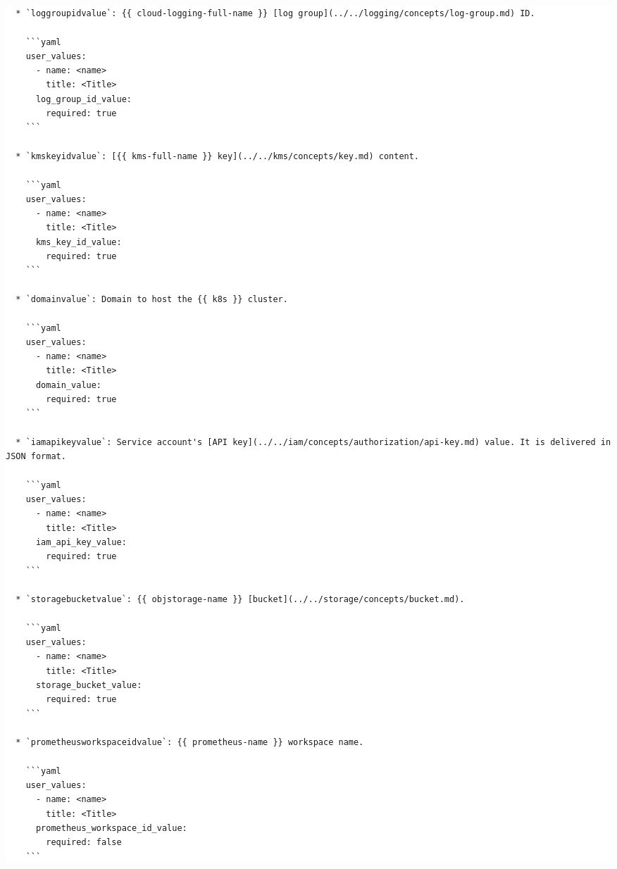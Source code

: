      * `loggroupidvalue`: {{ cloud-logging-full-name }} [log group](../../logging/concepts/log-group.md) ID.

        ```yaml
        user_values:
          - name: <name>
            title: <Title>
          log_group_id_value:
            required: true
        ```

      * `kmskeyidvalue`: [{{ kms-full-name }} key](../../kms/concepts/key.md) content.

        ```yaml
        user_values:
          - name: <name>
            title: <Title>
          kms_key_id_value:
            required: true
        ```

      * `domainvalue`: Domain to host the {{ k8s }} cluster.

        ```yaml
        user_values:
          - name: <name>
            title: <Title>
          domain_value:
            required: true
        ```

      * `iamapikeyvalue`: Service account's [API key](../../iam/concepts/authorization/api-key.md) value. It is delivered in JSON format.

        ```yaml
        user_values:
          - name: <name>
            title: <Title>
          iam_api_key_value:
            required: true
        ```

      * `storagebucketvalue`: {{ objstorage-name }} [bucket](../../storage/concepts/bucket.md).

        ```yaml
        user_values:
          - name: <name>
            title: <Title>
          storage_bucket_value:
            required: true
        ```

      * `prometheusworkspaceidvalue`: {{ prometheus-name }} workspace name.

        ```yaml
        user_values:
          - name: <name>
            title: <Title>
          prometheus_workspace_id_value:
            required: false
        ```
